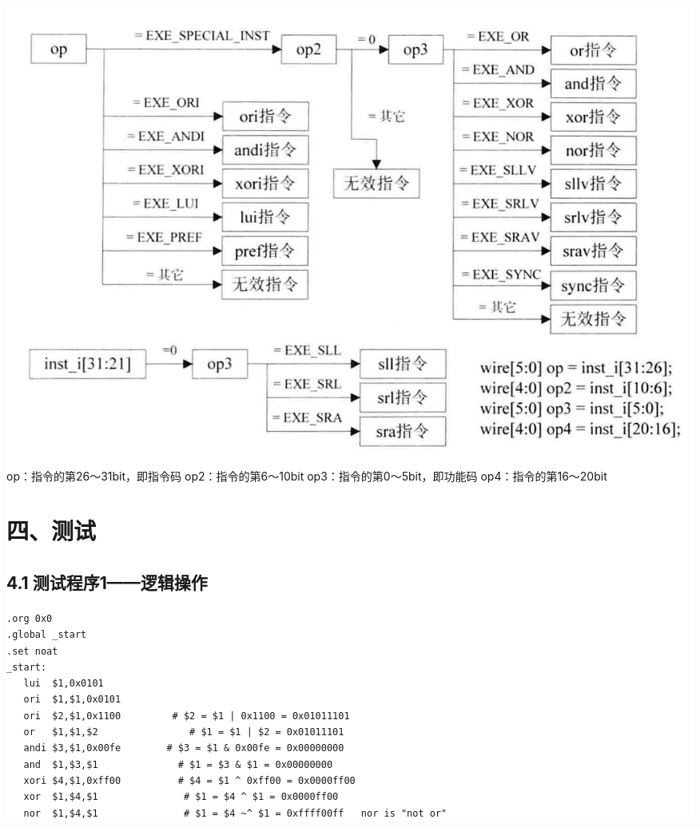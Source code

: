 ![Alt text](instruction.png)

op：指令的第26～31bit，即指令码
op2：指令的第6～10bit
op3：指令的第0～5bit，即功能码
op4：指令的第16～20bit

# 四、测试
## 4.1 测试程序1——逻辑操作
```
.org 0x0
.global _start
.set noat
_start:
   lui  $1,0x0101
   ori  $1,$1,0x0101
   ori  $2,$1,0x1100         # $2 = $1 | 0x1100 = 0x01011101
   or   $1,$1,$2                # $1 = $1 | $2 = 0x01011101
   andi $3,$1,0x00fe        # $3 = $1 & 0x00fe = 0x00000000
   and  $1,$3,$1              # $1 = $3 & $1 = 0x00000000
   xori $4,$1,0xff00          # $4 = $1 ^ 0xff00 = 0x0000ff00
   xor  $1,$4,$1               # $1 = $4 ^ $1 = 0x0000ff00
   nor  $1,$4,$1               # $1 = $4 ~^ $1 = 0xffff00ff   nor is "not or"
```
